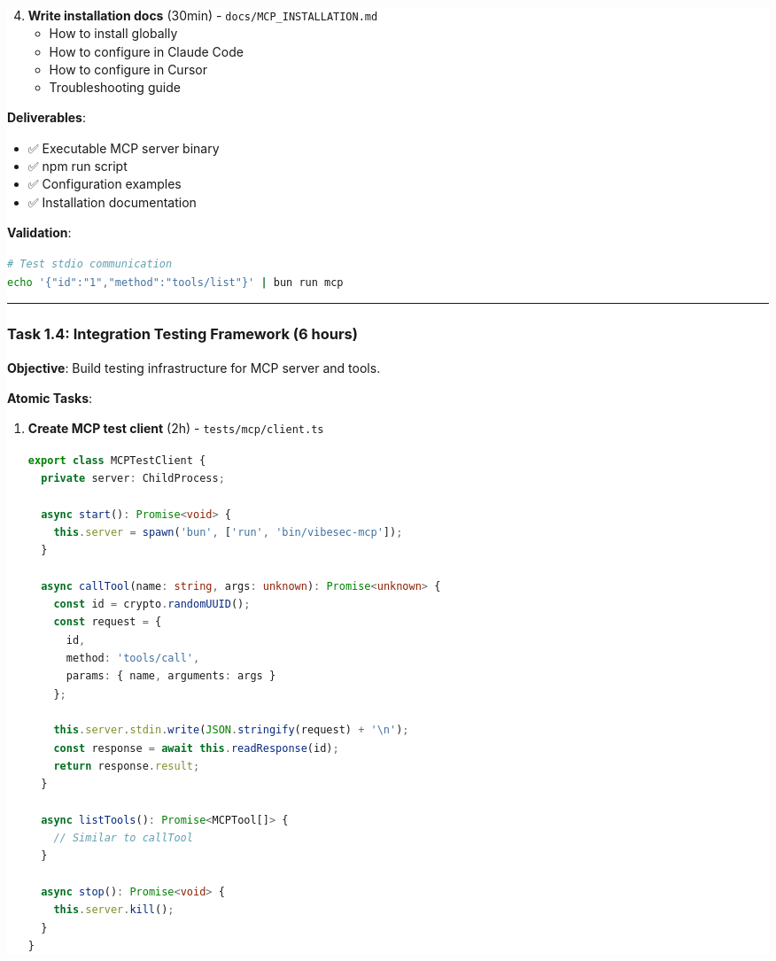 4. **Write installation docs** (30min) - `docs/MCP_INSTALLATION.md`
   - How to install globally
   - How to configure in Claude Code
   - How to configure in Cursor
   - Troubleshooting guide

**Deliverables**:
- ✅ Executable MCP server binary
- ✅ npm run script
- ✅ Configuration examples
- ✅ Installation documentation

**Validation**:
```bash
# Test stdio communication
echo '{"id":"1","method":"tools/list"}' | bun run mcp
```

---

### Task 1.4: Integration Testing Framework (6 hours)

**Objective**: Build testing infrastructure for MCP server and tools.

**Atomic Tasks**:
1. **Create MCP test client** (2h) - `tests/mcp/client.ts`
   ```typescript
   export class MCPTestClient {
     private server: ChildProcess;

     async start(): Promise<void> {
       this.server = spawn('bun', ['run', 'bin/vibesec-mcp']);
     }

     async callTool(name: string, args: unknown): Promise<unknown> {
       const id = crypto.randomUUID();
       const request = {
         id,
         method: 'tools/call',
         params: { name, arguments: args }
       };

       this.server.stdin.write(JSON.stringify(request) + '\n');
       const response = await this.readResponse(id);
       return response.result;
     }

     async listTools(): Promise<MCPTool[]> {
       // Similar to callTool
     }

     async stop(): Promise<void> {
       this.server.kill();
     }
   }
   ```
